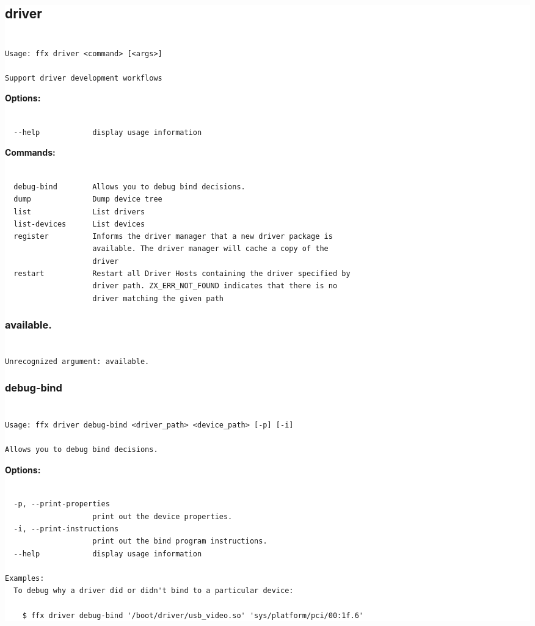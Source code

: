 ## driver

```none {: style="white-space: break-spaces;" .devsite-disable-click-to-copy}

Usage: ffx driver <command> [<args>]

Support driver development workflows

```

__Options:__

```none {: style="white-space: break-spaces;" .devsite-disable-click-to-copy}

  --help            display usage information

```

__Commands:__

```none {: style="white-space: break-spaces;" .devsite-disable-click-to-copy}

  debug-bind        Allows you to debug bind decisions.
  dump              Dump device tree
  list              List drivers
  list-devices      List devices
  register          Informs the driver manager that a new driver package is
                    available. The driver manager will cache a copy of the
                    driver
  restart           Restart all Driver Hosts containing the driver specified by
                    driver path. ZX_ERR_NOT_FOUND indicates that there is no
                    driver matching the given path

```

### available.

```none {: style="white-space: break-spaces;" .devsite-disable-click-to-copy}

Unrecognized argument: available.

```

### debug-bind

```none {: style="white-space: break-spaces;" .devsite-disable-click-to-copy}

Usage: ffx driver debug-bind <driver_path> <device_path> [-p] [-i]

Allows you to debug bind decisions.

```

__Options:__

```none {: style="white-space: break-spaces;" .devsite-disable-click-to-copy}

  -p, --print-properties
                    print out the device properties.
  -i, --print-instructions
                    print out the bind program instructions.
  --help            display usage information

Examples:
  To debug why a driver did or didn't bind to a particular device:
  
    $ ffx driver debug-bind '/boot/driver/usb_video.so' 'sys/platform/pci/00:1f.6'

```